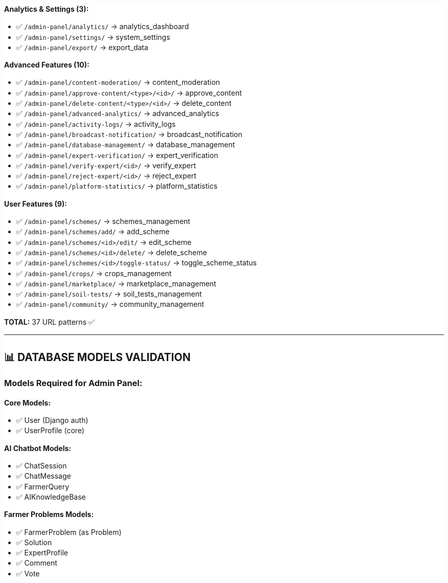 **Analytics & Settings (3):**
- ✅ `/admin-panel/analytics/` → analytics_dashboard
- ✅ `/admin-panel/settings/` → system_settings
- ✅ `/admin-panel/export/` → export_data

**Advanced Features (10):**
- ✅ `/admin-panel/content-moderation/` → content_moderation
- ✅ `/admin-panel/approve-content/<type>/<id>/` → approve_content
- ✅ `/admin-panel/delete-content/<type>/<id>/` → delete_content
- ✅ `/admin-panel/advanced-analytics/` → advanced_analytics
- ✅ `/admin-panel/activity-logs/` → activity_logs
- ✅ `/admin-panel/broadcast-notification/` → broadcast_notification
- ✅ `/admin-panel/database-management/` → database_management
- ✅ `/admin-panel/expert-verification/` → expert_verification
- ✅ `/admin-panel/verify-expert/<id>/` → verify_expert
- ✅ `/admin-panel/reject-expert/<id>/` → reject_expert
- ✅ `/admin-panel/platform-statistics/` → platform_statistics

**User Features (9):**
- ✅ `/admin-panel/schemes/` → schemes_management
- ✅ `/admin-panel/schemes/add/` → add_scheme
- ✅ `/admin-panel/schemes/<id>/edit/` → edit_scheme
- ✅ `/admin-panel/schemes/<id>/delete/` → delete_scheme
- ✅ `/admin-panel/schemes/<id>/toggle-status/` → toggle_scheme_status
- ✅ `/admin-panel/crops/` → crops_management
- ✅ `/admin-panel/marketplace/` → marketplace_management
- ✅ `/admin-panel/soil-tests/` → soil_tests_management
- ✅ `/admin-panel/community/` → community_management

**TOTAL:** 37 URL patterns ✅

---

## 📊 **DATABASE MODELS VALIDATION**

### **Models Required for Admin Panel:**

**Core Models:**
- ✅ User (Django auth)
- ✅ UserProfile (core)

**AI Chatbot Models:**
- ✅ ChatSession
- ✅ ChatMessage
- ✅ FarmerQuery
- ✅ AIKnowledgeBase

**Farmer Problems Models:**
- ✅ FarmerProblem (as Problem)
- ✅ Solution
- ✅ ExpertProfile
- ✅ Comment
- ✅ Vote
